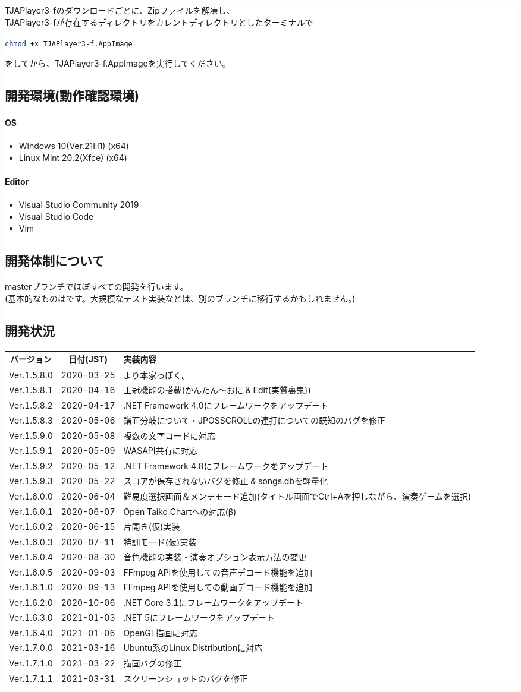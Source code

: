 TJAPlayer3-fのダウンロードごとに、Zipファイルを解凍し、  
TJAPlayer3-fが存在するディレクトリをカレントディレクトリとしたターミナルで  
```sh
chmod +x TJAPlayer3-f.AppImage
```

をしてから、TJAPlayer3-f.AppImageを実行してください。


## 開発環境(動作確認環境)
#### OS
* Windows 10(Ver.21H1) (x64)
* Linux Mint 20.2(Xfce) (x64)

#### Editor
* Visual Studio Community 2019
* Visual Studio Code
* Vim


## 開発体制について
masterブランチでほぼすべての開発を行います。  
(基本的なものはです。大規模なテスト実装などは、別のブランチに移行するかもしれません。)


## 開発状況
|バージョン |日付(JST) |                                        実装内容                                        |
|:---------:|:--------:|:---------------------------------------------------------------------------------------|
|Ver.1.5.8.0|2020-03-25|より本家っぽく。                                                                        |
|Ver.1.5.8.1|2020-04-16|王冠機能の搭載(かんたん～おに & Edit(実質裏鬼))                                         |
|Ver.1.5.8.2|2020-04-17|.NET Framework 4.0にフレームワークをアップデート                                        |
|Ver.1.5.8.3|2020-05-06|譜面分岐について・JPOSSCROLLの連打についての既知のバグを修正                            |
|Ver.1.5.9.0|2020-05-08|複数の文字コードに対応                                                                  |
|Ver.1.5.9.1|2020-05-09|WASAPI共有に対応                                                                        |
|Ver.1.5.9.2|2020-05-12|.NET Framework 4.8にフレームワークをアップデート                                        |
|Ver.1.5.9.3|2020-05-22|スコアが保存されないバグを修正 & songs.dbを軽量化                                       |
|Ver.1.6.0.0|2020-06-04|難易度選択画面＆メンテモード追加(タイトル画面でCtrl+Aを押しながら、演奏ゲームを選択)    |
|Ver.1.6.0.1|2020-06-07|Open Taiko Chartへの対応(β)                                                            |
|Ver.1.6.0.2|2020-06-15|片開き(仮)実装                                                                          |
|Ver.1.6.0.3|2020-07-11|特訓モード(仮)実装                                                                      |
|Ver.1.6.0.4|2020-08-30|音色機能の実装・演奏オプション表示方法の変更                                            |
|Ver.1.6.0.5|2020-09-03|FFmpeg APIを使用しての音声デコード機能を追加                                            |
|Ver.1.6.1.0|2020-09-13|FFmpeg APIを使用しての動画デコード機能を追加                                            |
|Ver.1.6.2.0|2020-10-06|.NET Core 3.1にフレームワークをアップデート                                             |
|Ver.1.6.3.0|2021-01-03|.NET 5にフレームワークをアップデート                                                    |
|Ver.1.6.4.0|2021-01-06|OpenGL描画に対応                                                                        |
|Ver.1.7.0.0|2021-03-16|Ubuntu系のLinux Distributionに対応                                                      |
|Ver.1.7.1.0|2021-03-22|描画バグの修正                                                                          |
|Ver.1.7.1.1|2021-03-31|スクリーンショットのバグを修正                                                          |